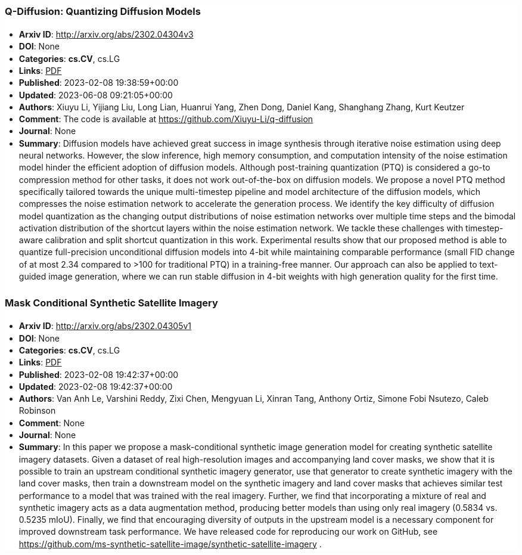 

### Q-Diffusion: Quantizing Diffusion Models
- **Arxiv ID**: http://arxiv.org/abs/2302.04304v3
- **DOI**: None
- **Categories**: **cs.CV**, cs.LG
- **Links**: [PDF](http://arxiv.org/pdf/2302.04304v3)
- **Published**: 2023-02-08 19:38:59+00:00
- **Updated**: 2023-06-08 09:21:05+00:00
- **Authors**: Xiuyu Li, Yijiang Liu, Long Lian, Huanrui Yang, Zhen Dong, Daniel Kang, Shanghang Zhang, Kurt Keutzer
- **Comment**: The code is available at https://github.com/Xiuyu-Li/q-diffusion
- **Journal**: None
- **Summary**: Diffusion models have achieved great success in image synthesis through iterative noise estimation using deep neural networks. However, the slow inference, high memory consumption, and computation intensity of the noise estimation model hinder the efficient adoption of diffusion models. Although post-training quantization (PTQ) is considered a go-to compression method for other tasks, it does not work out-of-the-box on diffusion models. We propose a novel PTQ method specifically tailored towards the unique multi-timestep pipeline and model architecture of the diffusion models, which compresses the noise estimation network to accelerate the generation process. We identify the key difficulty of diffusion model quantization as the changing output distributions of noise estimation networks over multiple time steps and the bimodal activation distribution of the shortcut layers within the noise estimation network. We tackle these challenges with timestep-aware calibration and split shortcut quantization in this work. Experimental results show that our proposed method is able to quantize full-precision unconditional diffusion models into 4-bit while maintaining comparable performance (small FID change of at most 2.34 compared to >100 for traditional PTQ) in a training-free manner. Our approach can also be applied to text-guided image generation, where we can run stable diffusion in 4-bit weights with high generation quality for the first time.



### Mask Conditional Synthetic Satellite Imagery
- **Arxiv ID**: http://arxiv.org/abs/2302.04305v1
- **DOI**: None
- **Categories**: **cs.CV**, cs.LG
- **Links**: [PDF](http://arxiv.org/pdf/2302.04305v1)
- **Published**: 2023-02-08 19:42:37+00:00
- **Updated**: 2023-02-08 19:42:37+00:00
- **Authors**: Van Anh Le, Varshini Reddy, Zixi Chen, Mengyuan Li, Xinran Tang, Anthony Ortiz, Simone Fobi Nsutezo, Caleb Robinson
- **Comment**: None
- **Journal**: None
- **Summary**: In this paper we propose a mask-conditional synthetic image generation model for creating synthetic satellite imagery datasets. Given a dataset of real high-resolution images and accompanying land cover masks, we show that it is possible to train an upstream conditional synthetic imagery generator, use that generator to create synthetic imagery with the land cover masks, then train a downstream model on the synthetic imagery and land cover masks that achieves similar test performance to a model that was trained with the real imagery. Further, we find that incorporating a mixture of real and synthetic imagery acts as a data augmentation method, producing better models than using only real imagery (0.5834 vs. 0.5235 mIoU). Finally, we find that encouraging diversity of outputs in the upstream model is a necessary component for improved downstream task performance. We have released code for reproducing our work on GitHub, see https://github.com/ms-synthetic-satellite-image/synthetic-satellite-imagery .
